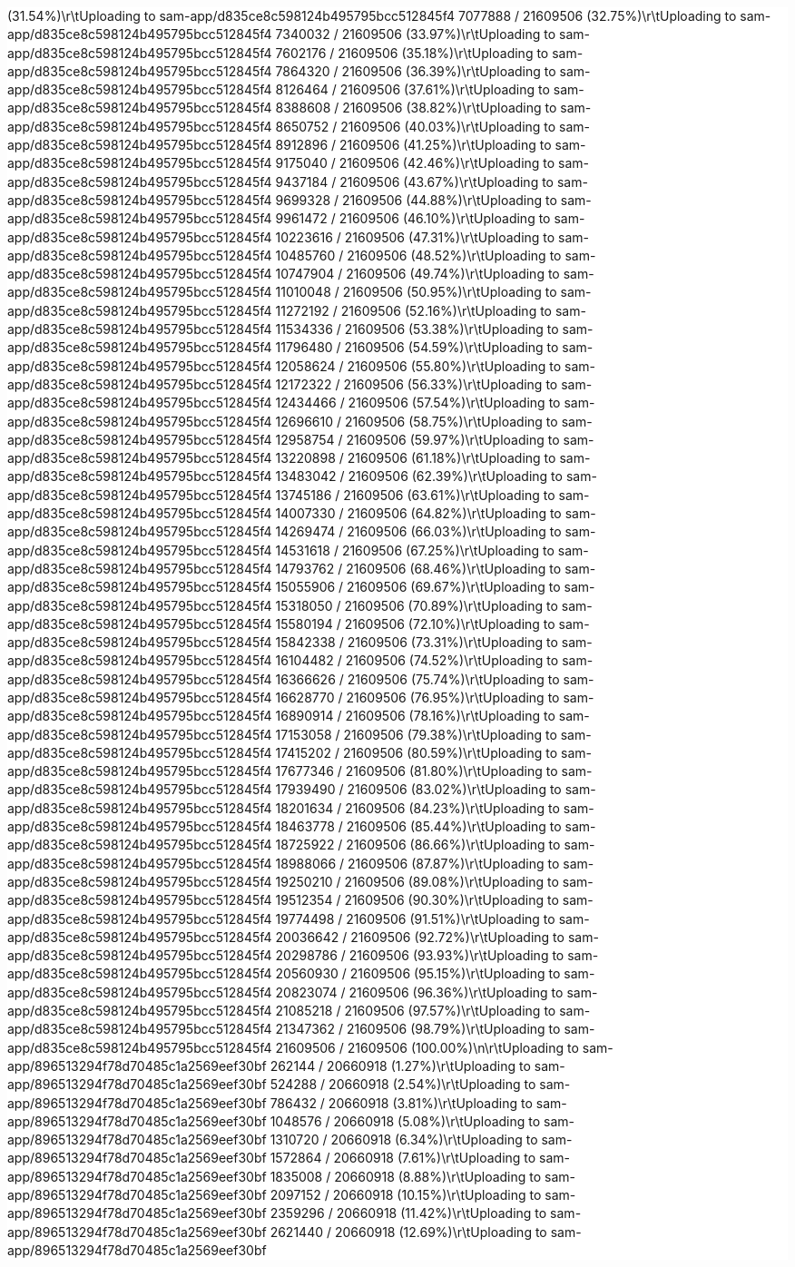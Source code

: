 (31.54%)\r\tUploading to sam-app/d835ce8c598124b495795bcc512845f4  7077888 / 21609506  (32.75%)\r\tUploading to sam-app/d835ce8c598124b495795bcc512845f4  7340032 / 21609506  (33.97%)\r\tUploading to sam-app/d835ce8c598124b495795bcc512845f4  7602176 / 21609506  (35.18%)\r\tUploading to sam-app/d835ce8c598124b495795bcc512845f4  7864320 / 21609506  (36.39%)\r\tUploading to sam-app/d835ce8c598124b495795bcc512845f4  8126464 / 21609506  (37.61%)\r\tUploading to sam-app/d835ce8c598124b495795bcc512845f4  8388608 / 21609506  (38.82%)\r\tUploading to sam-app/d835ce8c598124b495795bcc512845f4  8650752 / 21609506  (40.03%)\r\tUploading to sam-app/d835ce8c598124b495795bcc512845f4  8912896 / 21609506  (41.25%)\r\tUploading to sam-app/d835ce8c598124b495795bcc512845f4  9175040 / 21609506  (42.46%)\r\tUploading to sam-app/d835ce8c598124b495795bcc512845f4  9437184 / 21609506  (43.67%)\r\tUploading to sam-app/d835ce8c598124b495795bcc512845f4  9699328 / 21609506  (44.88%)\r\tUploading to sam-app/d835ce8c598124b495795bcc512845f4  9961472 / 21609506  (46.10%)\r\tUploading to sam-app/d835ce8c598124b495795bcc512845f4  10223616 / 21609506  (47.31%)\r\tUploading to sam-app/d835ce8c598124b495795bcc512845f4  10485760 / 21609506  (48.52%)\r\tUploading to sam-app/d835ce8c598124b495795bcc512845f4  10747904 / 21609506  (49.74%)\r\tUploading to sam-app/d835ce8c598124b495795bcc512845f4  11010048 / 21609506  (50.95%)\r\tUploading to sam-app/d835ce8c598124b495795bcc512845f4  11272192 / 21609506  (52.16%)\r\tUploading to sam-app/d835ce8c598124b495795bcc512845f4  11534336 / 21609506  (53.38%)\r\tUploading to sam-app/d835ce8c598124b495795bcc512845f4  11796480 / 21609506  (54.59%)\r\tUploading to sam-app/d835ce8c598124b495795bcc512845f4  12058624 / 21609506  (55.80%)\r\tUploading to sam-app/d835ce8c598124b495795bcc512845f4  12172322 / 21609506  (56.33%)\r\tUploading to sam-app/d835ce8c598124b495795bcc512845f4  12434466 / 21609506  (57.54%)\r\tUploading to sam-app/d835ce8c598124b495795bcc512845f4  12696610 / 21609506  (58.75%)\r\tUploading to sam-app/d835ce8c598124b495795bcc512845f4  12958754 / 21609506  (59.97%)\r\tUploading to sam-app/d835ce8c598124b495795bcc512845f4  13220898 / 21609506  (61.18%)\r\tUploading to sam-app/d835ce8c598124b495795bcc512845f4  13483042 / 21609506  (62.39%)\r\tUploading to sam-app/d835ce8c598124b495795bcc512845f4  13745186 / 21609506  (63.61%)\r\tUploading to sam-app/d835ce8c598124b495795bcc512845f4  14007330 / 21609506  (64.82%)\r\tUploading to sam-app/d835ce8c598124b495795bcc512845f4  14269474 / 21609506  (66.03%)\r\tUploading to sam-app/d835ce8c598124b495795bcc512845f4  14531618 / 21609506  (67.25%)\r\tUploading to sam-app/d835ce8c598124b495795bcc512845f4  14793762 / 21609506  (68.46%)\r\tUploading to sam-app/d835ce8c598124b495795bcc512845f4  15055906 / 21609506  (69.67%)\r\tUploading to sam-app/d835ce8c598124b495795bcc512845f4  15318050 / 21609506  (70.89%)\r\tUploading to sam-app/d835ce8c598124b495795bcc512845f4  15580194 / 21609506  (72.10%)\r\tUploading to sam-app/d835ce8c598124b495795bcc512845f4  15842338 / 21609506  (73.31%)\r\tUploading to sam-app/d835ce8c598124b495795bcc512845f4  16104482 / 21609506  (74.52%)\r\tUploading to sam-app/d835ce8c598124b495795bcc512845f4  16366626 / 21609506  (75.74%)\r\tUploading to sam-app/d835ce8c598124b495795bcc512845f4  16628770 / 21609506  (76.95%)\r\tUploading to sam-app/d835ce8c598124b495795bcc512845f4  16890914 / 21609506  (78.16%)\r\tUploading to sam-app/d835ce8c598124b495795bcc512845f4  17153058 / 21609506  (79.38%)\r\tUploading to sam-app/d835ce8c598124b495795bcc512845f4  17415202 / 21609506  (80.59%)\r\tUploading to sam-app/d835ce8c598124b495795bcc512845f4  17677346 / 21609506  (81.80%)\r\tUploading to sam-app/d835ce8c598124b495795bcc512845f4  17939490 / 21609506  (83.02%)\r\tUploading to sam-app/d835ce8c598124b495795bcc512845f4  18201634 / 21609506  (84.23%)\r\tUploading to sam-app/d835ce8c598124b495795bcc512845f4  18463778 / 21609506  (85.44%)\r\tUploading to sam-app/d835ce8c598124b495795bcc512845f4  18725922 / 21609506  (86.66%)\r\tUploading to sam-app/d835ce8c598124b495795bcc512845f4  18988066 / 21609506  (87.87%)\r\tUploading to sam-app/d835ce8c598124b495795bcc512845f4  19250210 / 21609506  (89.08%)\r\tUploading to sam-app/d835ce8c598124b495795bcc512845f4  19512354 / 21609506  (90.30%)\r\tUploading to sam-app/d835ce8c598124b495795bcc512845f4  19774498 / 21609506  (91.51%)\r\tUploading to sam-app/d835ce8c598124b495795bcc512845f4  20036642 / 21609506  (92.72%)\r\tUploading to sam-app/d835ce8c598124b495795bcc512845f4  20298786 / 21609506  (93.93%)\r\tUploading to sam-app/d835ce8c598124b495795bcc512845f4  20560930 / 21609506  (95.15%)\r\tUploading to sam-app/d835ce8c598124b495795bcc512845f4  20823074 / 21609506  (96.36%)\r\tUploading to sam-app/d835ce8c598124b495795bcc512845f4  21085218 / 21609506  (97.57%)\r\tUploading to sam-app/d835ce8c598124b495795bcc512845f4  21347362 / 21609506  (98.79%)\r\tUploading to sam-app/d835ce8c598124b495795bcc512845f4  21609506 / 21609506  (100.00%)\n\r\tUploading to sam-app/896513294f78d70485c1a2569eef30bf  262144 / 20660918  (1.27%)\r\tUploading to sam-app/896513294f78d70485c1a2569eef30bf  524288 / 20660918  (2.54%)\r\tUploading to sam-app/896513294f78d70485c1a2569eef30bf  786432 / 20660918  (3.81%)\r\tUploading to sam-app/896513294f78d70485c1a2569eef30bf  1048576 / 20660918  (5.08%)\r\tUploading to sam-app/896513294f78d70485c1a2569eef30bf  1310720 / 20660918  (6.34%)\r\tUploading to sam-app/896513294f78d70485c1a2569eef30bf  1572864 / 20660918  (7.61%)\r\tUploading to sam-app/896513294f78d70485c1a2569eef30bf  1835008 / 20660918  (8.88%)\r\tUploading to sam-app/896513294f78d70485c1a2569eef30bf  2097152 / 20660918  (10.15%)\r\tUploading to sam-app/896513294f78d70485c1a2569eef30bf  2359296 / 20660918  (11.42%)\r\tUploading to sam-app/896513294f78d70485c1a2569eef30bf  2621440 / 20660918  (12.69%)\r\tUploading to sam-app/896513294f78d70485c1a2569eef30bf